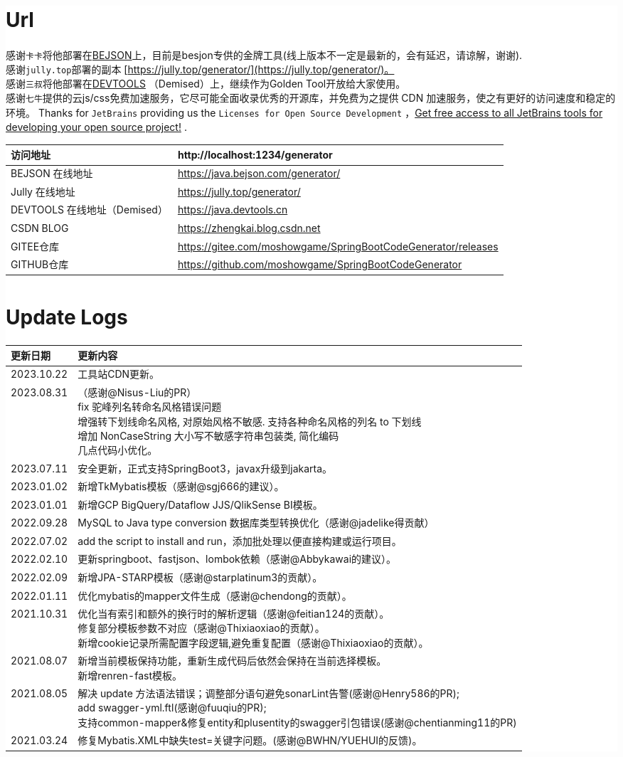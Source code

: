 # Url

感谢`卡卡`将他部署在[BEJSON](https://java.bejson.com/generator)上，目前是besjon专供的金牌工具(线上版本不一定是最新的，会有延迟，请谅解，谢谢).<br>
感谢`jully.top`部署的副本 [https://jully.top/generator/](https://jully.top/generator/)。<br>
感谢`三叔`将他部署在[DEVTOOLS](https://java.devtools.cn/) （Demised）上，继续作为Golden Tool开放给大家使用。<br>
感谢`七牛`提供的云js/css免费加速服务，它尽可能全面收录优秀的开源库，并免费为之提供 CDN 加速服务，使之有更好的访问速度和稳定的环境。
Thanks for `JetBrains` providing us the `Licenses for Open Source Development` ，[Get free access to all JetBrains tools for developing your open source project!](https://www.jetbrains.com/community/opensource/#support) .<br>

| 访问地址                   | http://localhost:1234/generator                               |
|:-----------------------|:--------------------------------------------------------------|
| BEJSON 在线地址            | https://java.bejson.com/generator/                            |
| Jully 在线地址             | https://jully.top/generator/                                  |
| DEVTOOLS 在线地址（Demised） | https://java.devtools.cn                                      |
| CSDN BLOG              | https://zhengkai.blog.csdn.net                                |
| GITEE仓库                | https://gitee.com/moshowgame/SpringBootCodeGenerator/releases |
| GITHUB仓库               | https://github.com/moshowgame/SpringBootCodeGenerator         |


# Update Logs
| 更新日期       | 更新内容                                                                                                                                                                                                                                                              |
|:-----------|:------------------------------------------------------------------------------------------------------------------------------------------------------------------------------------------------------------------------------------------------------------------|
| 2023.10.22 | 工具站CDN更新。                                                                                                                                                                                                                                                         |
| 2023.08.31 | （感谢@Nisus-Liu的PR）<br>fix 驼峰列名转命名风格错误问题<br>增强转下划线命名风格, 对原始风格不敏感. 支持各种命名风格的列名 to 下划线<br>增加 NonCaseString 大小写不敏感字符串包装类, 简化编码<br>几点代码小优化。                                                                                                                             |
| 2023.07.11 | 安全更新，正式支持SpringBoot3，javax升级到jakarta。                                                                                                                                                                                                                             |
| 2023.01.02 | 新增TkMybatis模板（感谢@sgj666的建议）。                                                                                                                                                                                                                                      |
| 2023.01.01 | 新增GCP BigQuery/Dataflow JJS/QlikSense BI模板。                                                                                                                                                                                                                       |  
| 2022.09.28 | MySQL to Java type conversion 数据库类型转换优化（感谢@jadelike得贡献）                                                                                                                                                                                                           | 
| 2022.07.02 | add the script to install and run，添加批处理以便直接构建或运行项目。                                                                                                                                                                                                               |
| 2022.02.10 | 更新springboot、fastjson、lombok依赖（感谢@Abbykawai的建议）。                                                                                                                                                                                                                  |  
| 2022.02.09 | 新增JPA-STARP模板（感谢@starplatinum3的贡献）。                                                                                                                                                                                                                               |  
| 2022.01.11 | 优化mybatis的mapper文件生成（感谢@chendong的贡献）。                                                                                                                                                                                                                             |  
| 2021.10.31 | 优化当有索引和额外的换行时的解析逻辑（感谢@feitian124的贡献）。<br>修复部分模板参数不对应（感谢@Thixiaoxiao的贡献）。<br>新增cookie记录所需配置字段逻辑,避免重复配置（感谢@Thixiaoxiao的贡献）。                                                                                                                                         |
| 2021.08.07 | 新增当前模板保持功能，重新生成代码后依然会保持在当前选择模板。<br>新增renren-fast模板。                                                                                                                                                                                                               |
| 2021.08.05 | 解决 update 方法语法错误；调整部分语句避免sonarLint告警(感谢@Henry586的PR);<br>add swagger-yml.ftl(感谢@fuuqiu的PR);<br>支持common-mapper&修复entity和plusentity的swagger引包错误(感谢@chentianming11的PR)                                                                                              |
| 2021.03.24 | 修复Mybatis.XML中缺失test=关键字问题。(感谢@BWHN/YUEHUI的反馈)。                                                                                                                                                                                                                   |